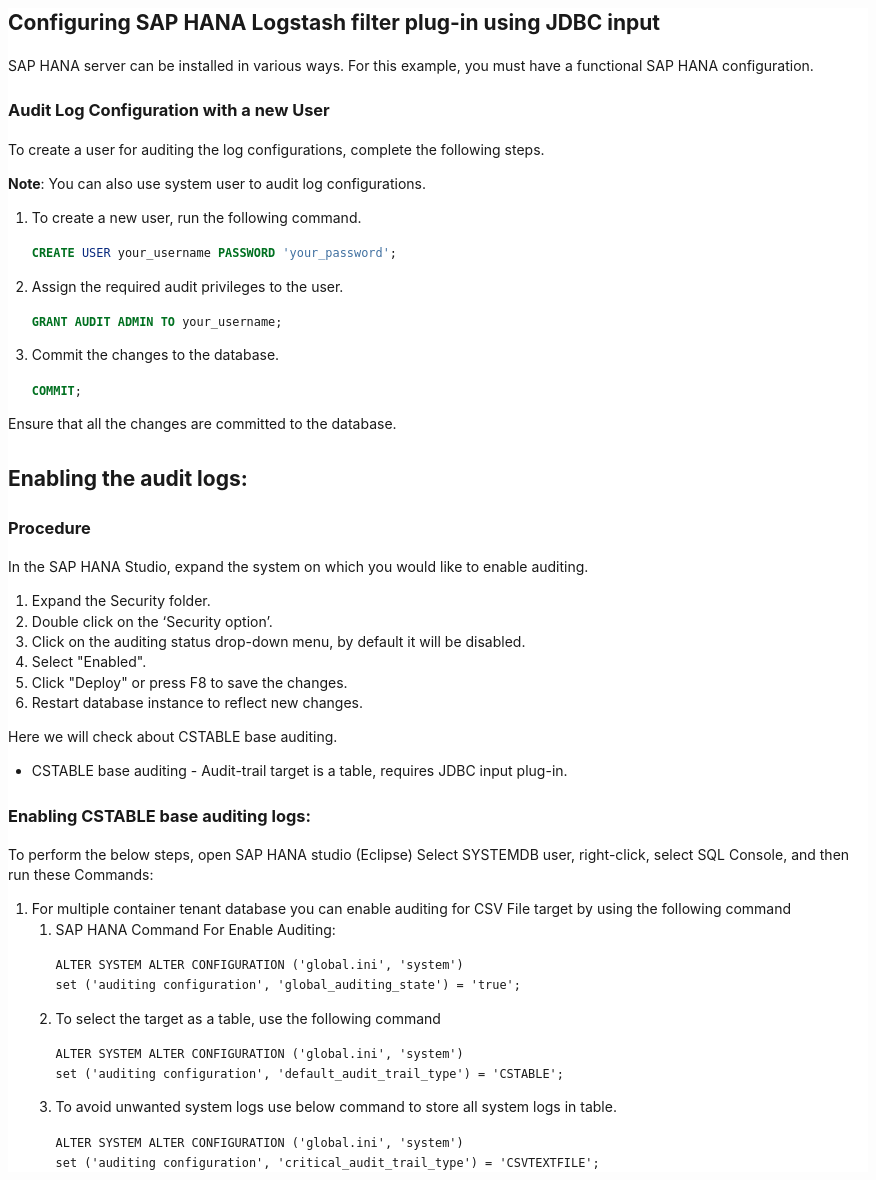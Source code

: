 ## Configuring SAP HANA Logstash filter plug-in using JDBC input

SAP HANA server can be installed in various ways. For this example, you must have a functional SAP HANA configuration.
### Audit Log Configuration with a new User
To create a user for auditing the log configurations, complete the following steps.

**Note**: You can also use system user to audit log configurations.

1. To create a new user, run the following command.
   ```sql
   CREATE USER your_username PASSWORD 'your_password';
   ```
2. Assign the required audit privileges to the user.
   ```sql
   GRANT AUDIT ADMIN TO your_username;
   ```
3. Commit the changes to the database.
   ```sql
   COMMIT;
   ```
Ensure that all the changes are committed to the database.

## Enabling the audit logs:
### Procedure
In the SAP HANA Studio, expand the system on which you would like to enable auditing.
1. Expand the Security folder.
2. Double click on the ‘Security option’.
3. Click on the auditing status drop-down menu, by default it will be disabled.
4. Select "Enabled".
5. Click "Deploy" or press F8 to save the changes.
6. Restart database instance to reflect new changes.


Here we will check about CSTABLE base auditing.
* CSTABLE base auditing - Audit-trail target is a table, requires JDBC input plug-in.

### Enabling CSTABLE base auditing logs:
To perform the below steps, open SAP HANA studio (Eclipse) Select SYSTEMDB user, right-click,  select SQL Console,
and then run these Commands:

1. For multiple container tenant database you can enable auditing for CSV File target by using the following command
    1. SAP HANA Command For Enable Auditing:
       ```
       ALTER SYSTEM ALTER CONFIGURATION ('global.ini', 'system')
       set ('auditing configuration', 'global_auditing_state') = 'true';
       ```
    2. To select the target as a table, use the following command
       ```
       ALTER SYSTEM ALTER CONFIGURATION ('global.ini', 'system')
       set ('auditing configuration', 'default_audit_trail_type') = 'CSTABLE';
       ```
    3. To avoid unwanted system logs use below command to store all system logs in table.
       ```
       ALTER SYSTEM ALTER CONFIGURATION ('global.ini', 'system')
       set ('auditing configuration', 'critical_audit_trail_type') = 'CSVTEXTFILE';
       ```
